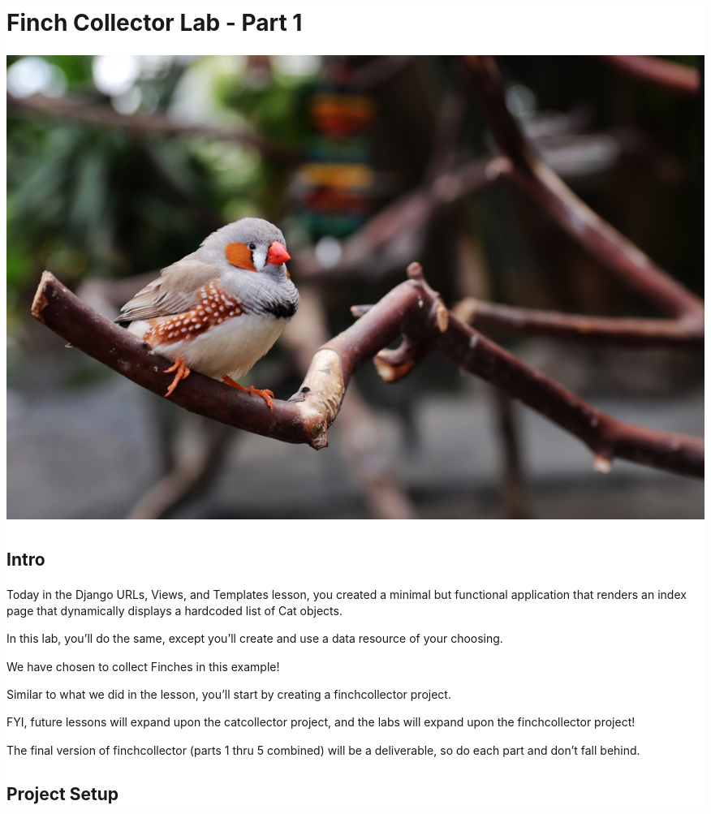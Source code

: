 # Finch Collector Lab - Part 1

![pt1](./images/pt1.jpeg)

## Intro

Today in the Django URLs, Views, and Templates lesson, you created a minimal but functional application that renders an index page that dynamically displays a hardcoded list of Cat objects.

In this lab, you’ll do the same, except you’ll create and use a data resource of your choosing.

We have chosen to collect Finches in this example!

Similar to what we did in the lesson, you’ll start by creating a finchcollector project.

FYI, future lessons will expand upon the catcollector project, and the labs will expand upon the finchcollector project!

The final version of finchcollector (parts 1 thru 5 combined) will be a deliverable, so do each part and don’t fall behind.

## Project Setup
